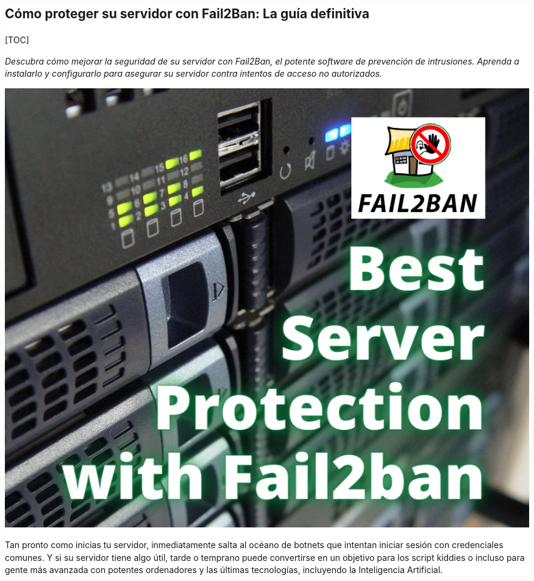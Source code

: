 

## Cómo proteger su servidor con Fail2Ban: La guía definitiva


[TOC]


*Descubra cómo mejorar la seguridad de su servidor con Fail2Ban, el potente software de prevención de intrusiones. Aprenda a instalarlo y configurarlo para asegurar su servidor contra intentos de acceso no autorizados.*

![f2b-fail2ban](../assets/images/fail2ban/f2b-fail2ban.png)

Tan pronto como inicias tu servidor, inmediatamente salta al océano de botnets que intentan iniciar sesión con credenciales comunes. Y si su servidor tiene algo útil, tarde o temprano puede convertirse en un objetivo para los script kiddies o incluso para gente más avanzada con potentes ordenadores y las últimas tecnologías, incluyendo la Inteligencia Artificial.

